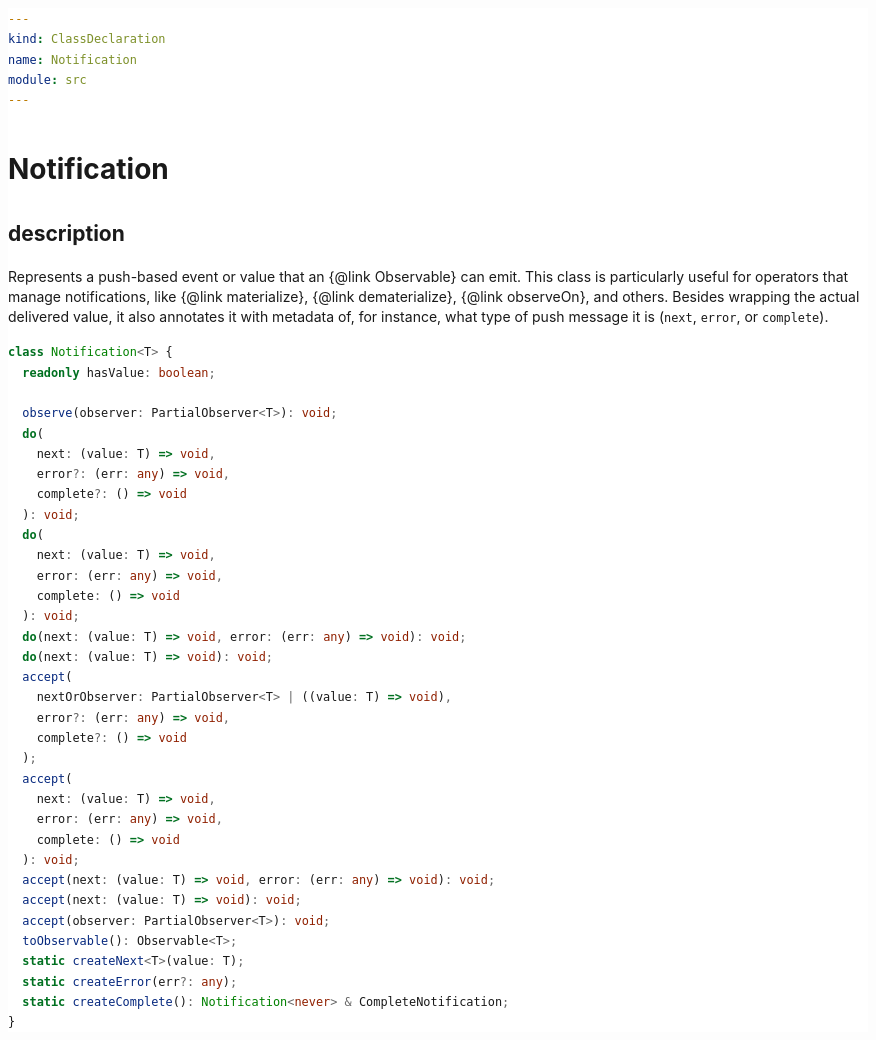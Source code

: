 ```yaml
---
kind: ClassDeclaration
name: Notification
module: src
---
```


# Notification

## description

Represents a push-based event or value that an {@link Observable} can emit.
This class is particularly useful for operators that manage notifications,
like {@link materialize}, {@link dematerialize}, {@link observeOn}, and
others. Besides wrapping the actual delivered value, it also annotates it
with metadata of, for instance, what type of push message it is (`next`,
`error`, or `complete`).

```ts
class Notification<T> {
  readonly hasValue: boolean;

  observe(observer: PartialObserver<T>): void;
  do(
    next: (value: T) => void,
    error?: (err: any) => void,
    complete?: () => void
  ): void;
  do(
    next: (value: T) => void,
    error: (err: any) => void,
    complete: () => void
  ): void;
  do(next: (value: T) => void, error: (err: any) => void): void;
  do(next: (value: T) => void): void;
  accept(
    nextOrObserver: PartialObserver<T> | ((value: T) => void),
    error?: (err: any) => void,
    complete?: () => void
  );
  accept(
    next: (value: T) => void,
    error: (err: any) => void,
    complete: () => void
  ): void;
  accept(next: (value: T) => void, error: (err: any) => void): void;
  accept(next: (value: T) => void): void;
  accept(observer: PartialObserver<T>): void;
  toObservable(): Observable<T>;
  static createNext<T>(value: T);
  static createError(err?: any);
  static createComplete(): Notification<never> & CompleteNotification;
}
```

